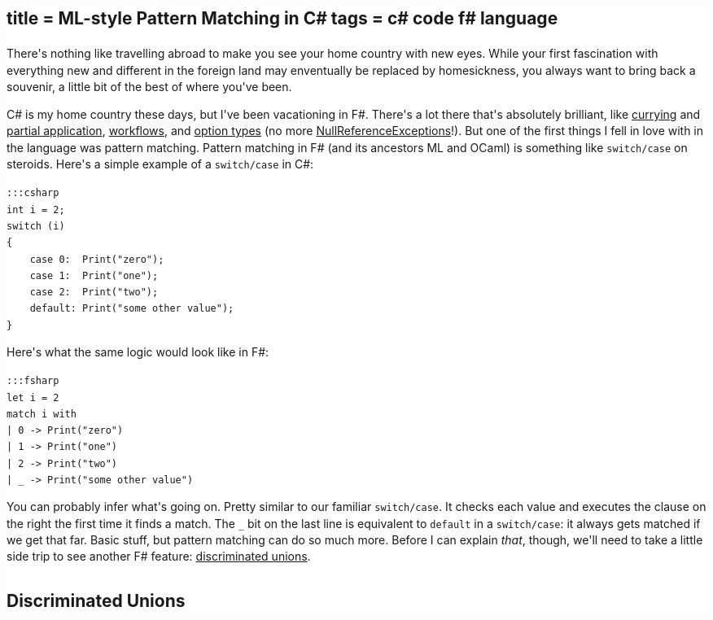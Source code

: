 title = ML-style Pattern Matching in C#
tags = c# code f# language
---
There's nothing like travelling abroad to make you see your home country with
new eyes. While your first fascination with everything new and different in
the foreign land may enventually be replaced by homesickness, you always want
to bring back a souvenir, a little bit of the best of where you've been.

C# is my home country these days, but I've been vacationing in F#. There's a
lot there that's absolutely brilliant, like [currying](http://en.wikipedia.org/wiki/Currying) and [partial
application](http://ejohn.org/blog/partial-functions-in-javascript/), [workflows](http://www.infoq.com/articles/pickering-fsharp-workflow), and [option types](http://www.markhneedham.com/blog/2009/01/02/f-option-types/) (no more
[NullReferenceExceptions](http://qconlondon.com/london-2009/presentation/Null+References:+The+Billion+Dollar+Mistake)!). But one of the first things I fell in love
with in the language was pattern matching. Pattern matching in F# (and its
ancestors ML and OCaml) is something like `switch/case` on steroids. Here's a
simple example of a `switch/case` in C#:

    :::csharp
    int i = 2;
    switch (i)
    {
        case 0:  Print("zero");
        case 1:  Print("one");
        case 2:  Print("two");
        default: Print("some other value");
    }

Here's what the same logic would look like in F#:

    :::fsharp
    let i = 2
    match i with
    | 0 -> Print("zero")
    | 1 -> Print("one")
    | 2 -> Print("two")
    | _ -> Print("some other value")

You can probably infer what's going on. Pretty similar to our familiar
`switch/case`. It checks each value and executes the clause on the right the
first time it finds a match. The `_` bit on the last line is equivalent to
`default` in a `switch/case`: it always gets matched if we get that far. Basic
stuff, but pattern matching can do so much more. Before I can explain *that*,
though, we'll need to take a little side trip to see another F# feature:
[discriminated unions](http://en.wikipedia.org/wiki/Variant_record).

## Discriminated Unions
